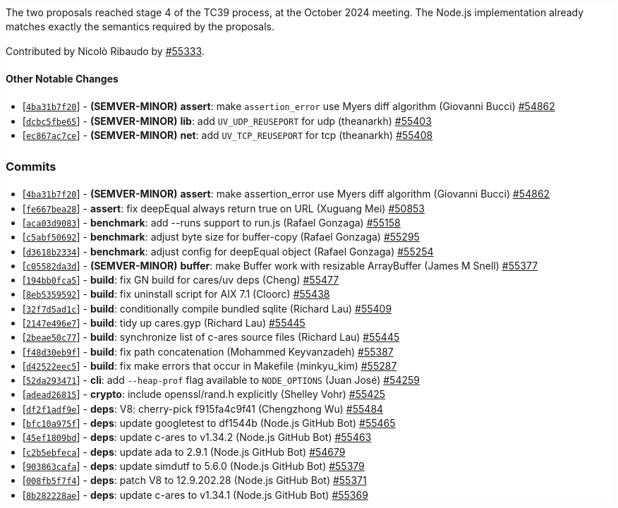 The two proposals reached stage 4 of the TC39 process, at the October 2024
meeting. The Node.js implementation already matches exactly the semantics
required by the proposals.

Contributed by Nicolò Ribaudo by [#55333](https://github.com/nodejs/node/pull/55333).

#### Other Notable Changes

- \[[`4ba31b7f20`](https://github.com/nodejs/node/commit/4ba31b7f20)] - **(SEMVER-MINOR)** **assert**: make `assertion_error` use Myers diff algorithm (Giovanni Bucci) [#54862](https://github.com/nodejs/node/pull/54862)
- \[[`dcbc5fbe65`](https://github.com/nodejs/node/commit/dcbc5fbe65)] - **(SEMVER-MINOR)** **lib**: add `UV_UDP_REUSEPORT` for udp (theanarkh) [#55403](https://github.com/nodejs/node/pull/55403)
- \[[`ec867ac7ce`](https://github.com/nodejs/node/commit/ec867ac7ce)] - **(SEMVER-MINOR)** **net**: add `UV_TCP_REUSEPORT` for tcp (theanarkh) [#55408](https://github.com/nodejs/node/pull/55408)

### Commits

- \[[`4ba31b7f20`](https://github.com/nodejs/node/commit/4ba31b7f20)] - **(SEMVER-MINOR)** **assert**: make assertion_error use Myers diff algorithm (Giovanni Bucci) [#54862](https://github.com/nodejs/node/pull/54862)
- \[[`fe667bea28`](https://github.com/nodejs/node/commit/fe667bea28)] - **assert**: fix deepEqual always return true on URL (Xuguang Mei) [#50853](https://github.com/nodejs/node/pull/50853)
- \[[`aca03d9083`](https://github.com/nodejs/node/commit/aca03d9083)] - **benchmark**: add --runs support to run.js (Rafael Gonzaga) [#55158](https://github.com/nodejs/node/pull/55158)
- \[[`c5abf50692`](https://github.com/nodejs/node/commit/c5abf50692)] - **benchmark**: adjust byte size for buffer-copy (Rafael Gonzaga) [#55295](https://github.com/nodejs/node/pull/55295)
- \[[`d3618b2334`](https://github.com/nodejs/node/commit/d3618b2334)] - **benchmark**: adjust config for deepEqual object (Rafael Gonzaga) [#55254](https://github.com/nodejs/node/pull/55254)
- \[[`c05582da3d`](https://github.com/nodejs/node/commit/c05582da3d)] - **(SEMVER-MINOR)** **buffer**: make Buffer work with resizable ArrayBuffer (James M Snell) [#55377](https://github.com/nodejs/node/pull/55377)
- \[[`194bb0fca5`](https://github.com/nodejs/node/commit/194bb0fca5)] - **build**: fix GN build for cares/uv deps (Cheng) [#55477](https://github.com/nodejs/node/pull/55477)
- \[[`8eb5359592`](https://github.com/nodejs/node/commit/8eb5359592)] - **build**: fix uninstall script for AIX 7.1 (Cloorc) [#55438](https://github.com/nodejs/node/pull/55438)
- \[[`32f7d5ad1c`](https://github.com/nodejs/node/commit/32f7d5ad1c)] - **build**: conditionally compile bundled sqlite (Richard Lau) [#55409](https://github.com/nodejs/node/pull/55409)
- \[[`2147e496e7`](https://github.com/nodejs/node/commit/2147e496e7)] - **build**: tidy up cares.gyp (Richard Lau) [#55445](https://github.com/nodejs/node/pull/55445)
- \[[`2beae50c77`](https://github.com/nodejs/node/commit/2beae50c77)] - **build**: synchronize list of c-ares source files (Richard Lau) [#55445](https://github.com/nodejs/node/pull/55445)
- \[[`f48d30eb9f`](https://github.com/nodejs/node/commit/f48d30eb9f)] - **build**: fix path concatenation (Mohammed Keyvanzadeh) [#55387](https://github.com/nodejs/node/pull/55387)
- \[[`d42522eec5`](https://github.com/nodejs/node/commit/d42522eec5)] - **build**: fix make errors that occur in Makefile (minkyu_kim) [#55287](https://github.com/nodejs/node/pull/55287)
- \[[`52da293471`](https://github.com/nodejs/node/commit/52da293471)] - **cli**: add `--heap-prof` flag available to `NODE_OPTIONS` (Juan José) [#54259](https://github.com/nodejs/node/pull/54259)
- \[[`adead26815`](https://github.com/nodejs/node/commit/adead26815)] - **crypto**: include openssl/rand.h explicitly (Shelley Vohr) [#55425](https://github.com/nodejs/node/pull/55425)
- \[[`df2f1adf9e`](https://github.com/nodejs/node/commit/df2f1adf9e)] - **deps**: V8: cherry-pick f915fa4c9f41 (Chengzhong Wu) [#55484](https://github.com/nodejs/node/pull/55484)
- \[[`bfc10a975f`](https://github.com/nodejs/node/commit/bfc10a975f)] - **deps**: update googletest to df1544b (Node.js GitHub Bot) [#55465](https://github.com/nodejs/node/pull/55465)
- \[[`45ef1809bd`](https://github.com/nodejs/node/commit/45ef1809bd)] - **deps**: update c-ares to v1.34.2 (Node.js GitHub Bot) [#55463](https://github.com/nodejs/node/pull/55463)
- \[[`c2b5ebfeca`](https://github.com/nodejs/node/commit/c2b5ebfeca)] - **deps**: update ada to 2.9.1 (Node.js GitHub Bot) [#54679](https://github.com/nodejs/node/pull/54679)
- \[[`903863cafa`](https://github.com/nodejs/node/commit/903863cafa)] - **deps**: update simdutf to 5.6.0 (Node.js GitHub Bot) [#55379](https://github.com/nodejs/node/pull/55379)
- \[[`008fb5f7f4`](https://github.com/nodejs/node/commit/008fb5f7f4)] - **deps**: patch V8 to 12.9.202.28 (Node.js GitHub Bot) [#55371](https://github.com/nodejs/node/pull/55371)
- \[[`8b282228ae`](https://github.com/nodejs/node/commit/8b282228ae)] - **deps**: update c-ares to v1.34.1 (Node.js GitHub Bot) [#55369](https://github.com/nodejs/node/pull/55369)